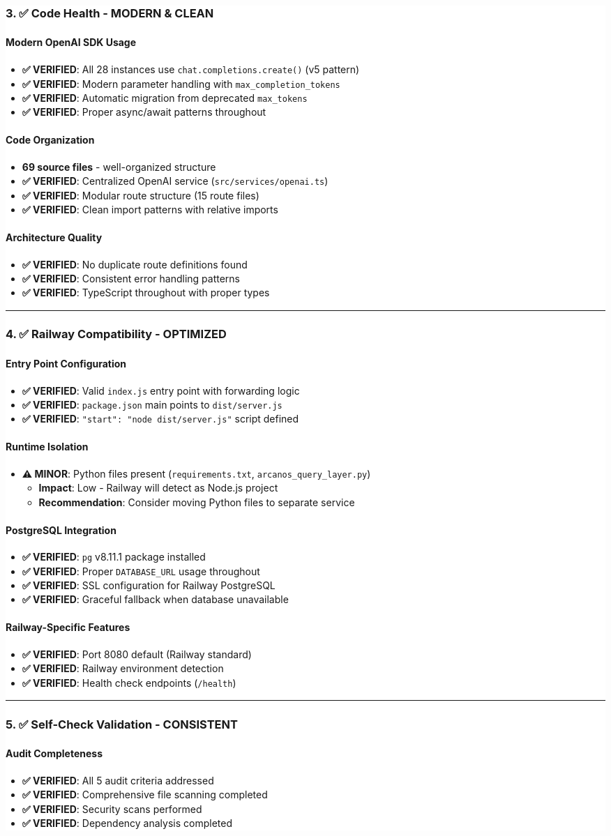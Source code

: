 
### 3. ✅ Code Health - **MODERN & CLEAN**

#### Modern OpenAI SDK Usage
- **✅ VERIFIED**: All 28 instances use `chat.completions.create()` (v5 pattern)
- **✅ VERIFIED**: Modern parameter handling with `max_completion_tokens`
- **✅ VERIFIED**: Automatic migration from deprecated `max_tokens`
- **✅ VERIFIED**: Proper async/await patterns throughout

#### Code Organization
- **69 source files** - well-organized structure
- **✅ VERIFIED**: Centralized OpenAI service (`src/services/openai.ts`)
- **✅ VERIFIED**: Modular route structure (15 route files)
- **✅ VERIFIED**: Clean import patterns with relative imports

#### Architecture Quality
- **✅ VERIFIED**: No duplicate route definitions found
- **✅ VERIFIED**: Consistent error handling patterns
- **✅ VERIFIED**: TypeScript throughout with proper types

---

### 4. ✅ Railway Compatibility - **OPTIMIZED**

#### Entry Point Configuration
- **✅ VERIFIED**: Valid `index.js` entry point with forwarding logic
- **✅ VERIFIED**: `package.json` main points to `dist/server.js`
- **✅ VERIFIED**: `"start": "node dist/server.js"` script defined

#### Runtime Isolation
- **⚠️ MINOR**: Python files present (`requirements.txt`, `arcanos_query_layer.py`)
  - **Impact**: Low - Railway will detect as Node.js project
  - **Recommendation**: Consider moving Python files to separate service

#### PostgreSQL Integration
- **✅ VERIFIED**: `pg` v8.11.1 package installed
- **✅ VERIFIED**: Proper `DATABASE_URL` usage throughout
- **✅ VERIFIED**: SSL configuration for Railway PostgreSQL
- **✅ VERIFIED**: Graceful fallback when database unavailable

#### Railway-Specific Features
- **✅ VERIFIED**: Port 8080 default (Railway standard)
- **✅ VERIFIED**: Railway environment detection
- **✅ VERIFIED**: Health check endpoints (`/health`)

---

### 5. ✅ Self-Check Validation - **CONSISTENT**

#### Audit Completeness
- **✅ VERIFIED**: All 5 audit criteria addressed
- **✅ VERIFIED**: Comprehensive file scanning completed
- **✅ VERIFIED**: Security scans performed
- **✅ VERIFIED**: Dependency analysis completed
